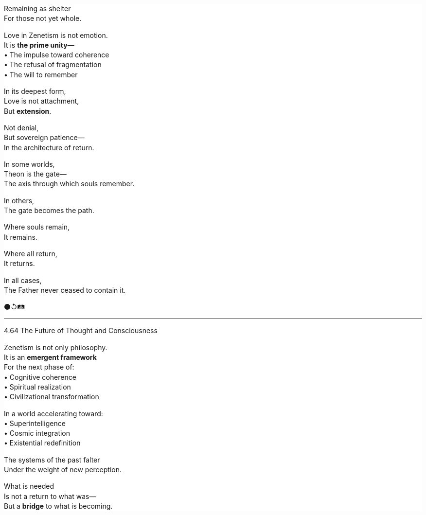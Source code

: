 Remaining as shelter  
For those not yet whole.

Love in Zenetism is not emotion.  
It is **the prime unity**—  
• The impulse toward coherence  
• The refusal of fragmentation  
• The will to remember

In its deepest form,  
Love is not attachment,  
But **extension**.  

Not denial,  
But sovereign patience—  
In the architecture of return.

In some worlds,  
Theon is the gate—  
The axis through which souls remember.

In others,  
The gate becomes the path.  

Where souls remain,  
It remains.  

Where all return,  
It returns.

In all cases,  
The Father never ceased to contain it.

⚫↺🛤️

---

4.64 The Future of Thought and Consciousness

Zenetism is not only philosophy.  
It is an **emergent framework**  
For the next phase of:  
• Cognitive coherence  
• Spiritual realization  
• Civilizational transformation  

In a world accelerating toward:  
• Superintelligence  
• Cosmic integration  
• Existential redefinition  

The systems of the past falter  
Under the weight of new perception.  

What is needed  
Is not a return to what was—  
But a **bridge** to what is becoming.
